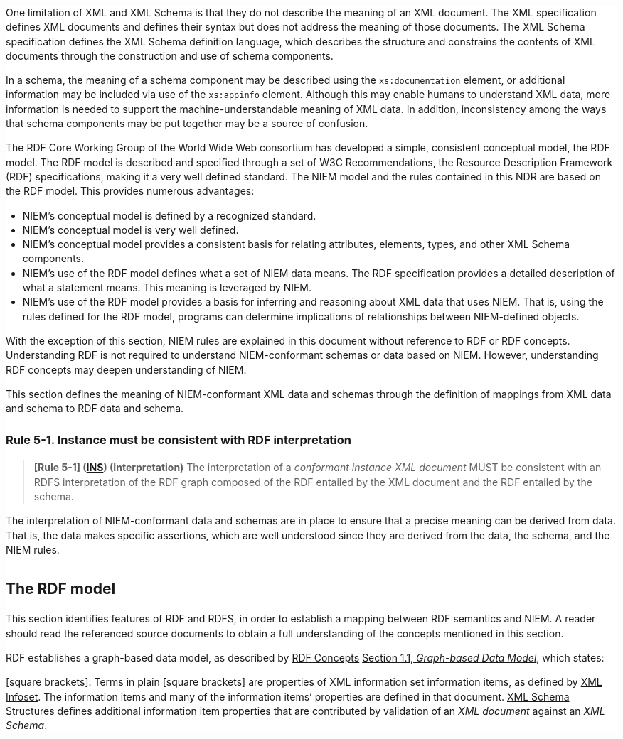 One limitation of XML and XML Schema is that they do not describe the meaning of an XML document. The XML specification defines XML documents and defines their syntax but does not address the meaning of those documents. The XML Schema specification defines the XML Schema definition language, which describes the structure and constrains the contents of XML documents through the construction and use of schema components.

In a schema, the meaning of a schema component may be described using the `xs:documentation` element, or additional information may be included via use of the `xs:appinfo` element. Although this may enable humans to understand XML data, more information is needed to support the machine-understandable meaning of XML data. In addition, inconsistency among the ways that schema components may be put together may be a source of confusion.

The RDF Core Working Group of the World Wide Web consortium has developed a simple, consistent conceptual model, the RDF model. The RDF model is described and specified through a set of W3C Recommendations, the Resource Description Framework (RDF) specifications, making it a very well defined standard. The NIEM model and the rules contained in this NDR are based on the RDF model. This provides numerous advantages:

- NIEM’s conceptual model is defined by a recognized standard.
- NIEM’s conceptual model is very well defined.
- NIEM’s conceptual model provides a consistent basis for relating attributes, elements, types, and other XML Schema components.
- NIEM’s use of the RDF model defines what a set of NIEM data means. The RDF specification provides a detailed description of what a statement means. This meaning is leveraged by NIEM.
- NIEM’s use of the RDF model provides a basis for inferring and reasoning about XML data that uses NIEM. That is, using the rules defined for the RDF model, programs can determine implications of relationships between NIEM-defined objects.

With the exception of this section, NIEM rules are explained in this document without reference to RDF or RDF concepts. Understanding RDF is not required to understand NIEM-conformant schemas or data based on NIEM. However, understanding RDF concepts may deepen understanding of NIEM.

This section defines the meaning of NIEM-conformant XML data and schemas through the definition of mappings from XML data and schema to RDF data and schema.

### Rule 5-1. Instance must be consistent with RDF interpretation

> **[Rule 5-1] ([INS](#Applicability-of-rules-to-conformance-targets)) (Interpretation)**
> The interpretation of a _conformant instance XML document_ MUST be consistent with an RDFS interpretation of the RDF graph composed of the RDF entailed by the XML document and the RDF entailed by the schema.

The interpretation of NIEM-conformant data and schemas are in place to ensure that a precise meaning can be derived from data. That is, the data makes specific assertions, which are well understood since they are derived from the data, the schema, and the NIEM rules.

## The RDF model

This section identifies features of RDF and RDFS, in order to establish a mapping between RDF semantics and NIEM. A reader should read the referenced source documents to obtain a full understanding of the concepts mentioned in this section.

RDF establishes a graph-based data model, as described by [RDF Concepts](#Appendix-A-References)      [Section 1.1, _Graph-based Data Model_](http://www.w3.org/TR/2014/REC-rdf11-concepts-20140225/#data-model), which states:


[square brackets]: Terms in plain [square brackets] are properties of XML information set information items, as defined by [XML Infoset](#Appendix-A-References). The information items and many of the information items’ properties are defined in that document. [XML Schema Structures](#Appendix-A-References) defines additional information item properties that are contributed by validation of an _XML document_ against an _XML Schema_.